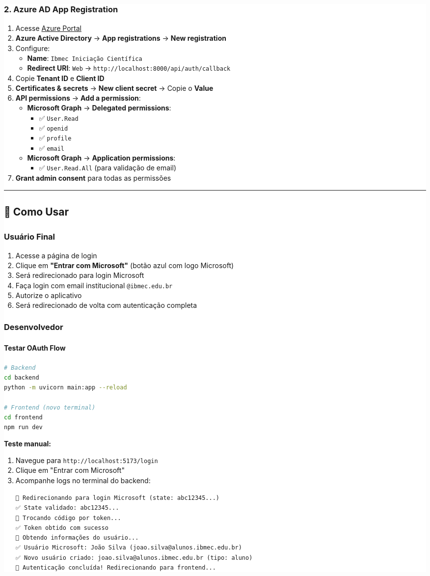 ### 2. Azure AD App Registration

1. Acesse [Azure Portal](https://portal.azure.com)
2. **Azure Active Directory** → **App registrations** → **New registration**
3. Configure:
   - **Name**: `Ibmec Iniciação Científica`
   - **Redirect URI**: `Web` → `http://localhost:8000/api/auth/callback`
4. Copie **Tenant ID** e **Client ID**
5. **Certificates & secrets** → **New client secret** → Copie o **Value**
6. **API permissions** → **Add a permission**:
   - **Microsoft Graph** → **Delegated permissions**:
     - ✅ `User.Read`
     - ✅ `openid`
     - ✅ `profile`
     - ✅ `email`
   - **Microsoft Graph** → **Application permissions**:
     - ✅ `User.Read.All` (para validação de email)
7. **Grant admin consent** para todas as permissões

---

## 🚀 Como Usar

### Usuário Final

1. Acesse a página de login
2. Clique em **"Entrar com Microsoft"** (botão azul com logo Microsoft)
3. Será redirecionado para login Microsoft
4. Faça login com email institucional `@ibmec.edu.br`
5. Autorize o aplicativo
6. Será redirecionado de volta com autenticação completa

### Desenvolvedor

#### Testar OAuth Flow

```bash
# Backend
cd backend
python -m uvicorn main:app --reload

# Frontend (novo terminal)
cd frontend
npm run dev
```

**Teste manual:**
1. Navegue para `http://localhost:5173/login`
2. Clique em "Entrar com Microsoft"
3. Acompanhe logs no terminal do backend:
   ```
   🔐 Redirecionando para login Microsoft (state: abc12345...)
   ✅ State validado: abc12345...
   🔄 Trocando código por token...
   ✅ Token obtido com sucesso
   👤 Obtendo informações do usuário...
   ✅ Usuário Microsoft: João Silva (joao.silva@alunos.ibmec.edu.br)
   ✅ Novo usuário criado: joao.silva@alunos.ibmec.edu.br (tipo: aluno)
   🎉 Autenticação concluída! Redirecionando para frontend...
   ```

